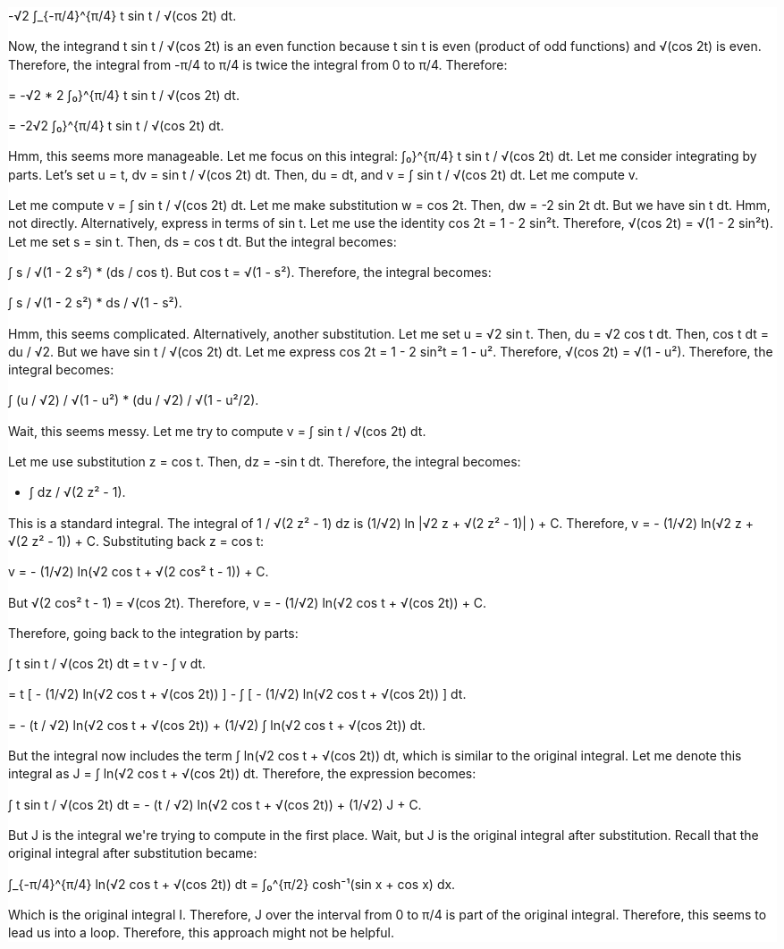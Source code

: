 -√2 ∫_{-π/4}^{π/4} t sin t / √(cos 2t) dt.

Now, the integrand t sin t / √(cos 2t) is an even function because t sin t is even (product of odd functions) and √(cos 2t) is even. Therefore, the integral from -π/4 to π/4 is twice the integral from 0 to π/4. Therefore:

= -√2 * 2 ∫₀}^{π/4} t sin t / √(cos 2t) dt.

= -2√2 ∫₀}^{π/4} t sin t / √(cos 2t) dt.

Hmm, this seems more manageable. Let me focus on this integral: ∫₀}^{π/4} t sin t / √(cos 2t) dt. Let me consider integrating by parts. Let’s set u = t, dv = sin t / √(cos 2t) dt. Then, du = dt, and v = ∫ sin t / √(cos 2t) dt. Let me compute v.

Let me compute v = ∫ sin t / √(cos 2t) dt. Let me make substitution w = cos 2t. Then, dw = -2 sin 2t dt. But we have sin t dt. Hmm, not directly. Alternatively, express in terms of sin t. Let me use the identity cos 2t = 1 - 2 sin²t. Therefore, √(cos 2t) = √(1 - 2 sin²t). Let me set s = sin t. Then, ds = cos t dt. But the integral becomes:

∫ s / √(1 - 2 s²) * (ds / cos t). But cos t = √(1 - s²). Therefore, the integral becomes:

∫ s / √(1 - 2 s²) * ds / √(1 - s²).

Hmm, this seems complicated. Alternatively, another substitution. Let me set u = √2 sin t. Then, du = √2 cos t dt. Then, cos t dt = du / √2. But we have sin t / √(cos 2t) dt. Let me express cos 2t = 1 - 2 sin²t = 1 - u². Therefore, √(cos 2t) = √(1 - u²). Therefore, the integral becomes:

∫ (u / √2) / √(1 - u²) * (du / √2) / √(1 - u²/2).

Wait, this seems messy. Let me try to compute v = ∫ sin t / √(cos 2t) dt.

Let me use substitution z = cos t. Then, dz = -sin t dt. Therefore, the integral becomes:

- ∫ dz / √(2 z² - 1).

This is a standard integral. The integral of 1 / √(2 z² - 1) dz is (1/√2) ln |√2 z + √(2 z² - 1)| ) + C. Therefore, v = - (1/√2) ln(√2 z + √(2 z² - 1)) + C. Substituting back z = cos t:

v = - (1/√2) ln(√2 cos t + √(2 cos² t - 1)) + C.

But √(2 cos² t - 1) = √(cos 2t). Therefore, v = - (1/√2) ln(√2 cos t + √(cos 2t)) + C.

Therefore, going back to the integration by parts:

∫ t sin t / √(cos 2t) dt = t v - ∫ v dt.

= t [ - (1/√2) ln(√2 cos t + √(cos 2t)) ] - ∫ [ - (1/√2) ln(√2 cos t + √(cos 2t)) ] dt.

= - (t / √2) ln(√2 cos t + √(cos 2t)) + (1/√2) ∫ ln(√2 cos t + √(cos 2t)) dt.

But the integral now includes the term ∫ ln(√2 cos t + √(cos 2t)) dt, which is similar to the original integral. Let me denote this integral as J = ∫ ln(√2 cos t + √(cos 2t)) dt. Therefore, the expression becomes:

∫ t sin t / √(cos 2t) dt = - (t / √2) ln(√2 cos t + √(cos 2t)) + (1/√2) J + C.

But J is the integral we're trying to compute in the first place. Wait, but J is the original integral after substitution. Recall that the original integral after substitution became:

∫_{-π/4}^{π/4} ln(√2 cos t + √(cos 2t)) dt = ∫₀^{π/2} cosh⁻¹(sin x + cos x) dx.

Which is the original integral I. Therefore, J over the interval from 0 to π/4 is part of the original integral. Therefore, this seems to lead us into a loop. Therefore, this approach might not be helpful.
